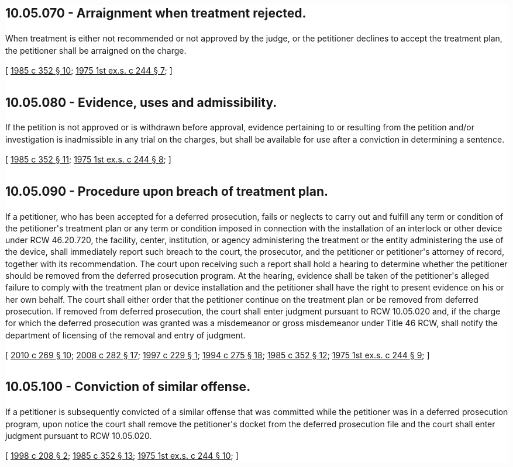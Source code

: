 ## 10.05.070 - Arraignment when treatment rejected.
When treatment is either not recommended or not approved by the judge, or the petitioner declines to accept the treatment plan, the petitioner shall be arraigned on the charge.

\[ [1985 c 352 § 10](https://leg.wa.gov/CodeReviser/documents/sessionlaw/1985c352.pdf?cite=1985%20c%20352%20§%2010); [1975 1st ex.s. c 244 § 7](https://leg.wa.gov/CodeReviser/documents/sessionlaw/1975ex1c244.pdf?cite=1975%201st%20ex.s.%20c%20244%20§%207); \]

## 10.05.080 - Evidence, uses and admissibility.
If the petition is not approved or is withdrawn before approval, evidence pertaining to or resulting from the petition and/or investigation is inadmissible in any trial on the charges, but shall be available for use after a conviction in determining a sentence.

\[ [1985 c 352 § 11](https://leg.wa.gov/CodeReviser/documents/sessionlaw/1985c352.pdf?cite=1985%20c%20352%20§%2011); [1975 1st ex.s. c 244 § 8](https://leg.wa.gov/CodeReviser/documents/sessionlaw/1975ex1c244.pdf?cite=1975%201st%20ex.s.%20c%20244%20§%208); \]

## 10.05.090 - Procedure upon breach of treatment plan.
If a petitioner, who has been accepted for a deferred prosecution, fails or neglects to carry out and fulfill any term or condition of the petitioner's treatment plan or any term or condition imposed in connection with the installation of an interlock or other device under RCW 46.20.720, the facility, center, institution, or agency administering the treatment or the entity administering the use of the device, shall immediately report such breach to the court, the prosecutor, and the petitioner or petitioner's attorney of record, together with its recommendation. The court upon receiving such a report shall hold a hearing to determine whether the petitioner should be removed from the deferred prosecution program. At the hearing, evidence shall be taken of the petitioner's alleged failure to comply with the treatment plan or device installation and the petitioner shall have the right to present evidence on his or her own behalf. The court shall either order that the petitioner continue on the treatment plan or be removed from deferred prosecution. If removed from deferred prosecution, the court shall enter judgment pursuant to RCW 10.05.020 and, if the charge for which the deferred prosecution was granted was a misdemeanor or gross misdemeanor under Title 46 RCW, shall notify the department of licensing of the removal and entry of judgment.

\[ [2010 c 269 § 10](https://lawfilesext.leg.wa.gov/biennium/2009-10/Pdf/Bills/Session%20Laws/House/2742-S2.SL.pdf?cite=2010%20c%20269%20§%2010); [2008 c 282 § 17](https://lawfilesext.leg.wa.gov/biennium/2007-08/Pdf/Bills/Session%20Laws/House/3254-S2.SL.pdf?cite=2008%20c%20282%20§%2017); [1997 c 229 § 1](https://lawfilesext.leg.wa.gov/biennium/1997-98/Pdf/Bills/Session%20Laws/House/1940.SL.pdf?cite=1997%20c%20229%20§%201); [1994 c 275 § 18](https://lawfilesext.leg.wa.gov/biennium/1993-94/Pdf/Bills/Session%20Laws/Senate/6047-S.SL.pdf?cite=1994%20c%20275%20§%2018); [1985 c 352 § 12](https://leg.wa.gov/CodeReviser/documents/sessionlaw/1985c352.pdf?cite=1985%20c%20352%20§%2012); [1975 1st ex.s. c 244 § 9](https://leg.wa.gov/CodeReviser/documents/sessionlaw/1975ex1c244.pdf?cite=1975%201st%20ex.s.%20c%20244%20§%209); \]

## 10.05.100 - Conviction of similar offense.
If a petitioner is subsequently convicted of a similar offense that was committed while the petitioner was in a deferred prosecution program, upon notice the court shall remove the petitioner's docket from the deferred prosecution file and the court shall enter judgment pursuant to RCW 10.05.020.

\[ [1998 c 208 § 2](https://lawfilesext.leg.wa.gov/biennium/1997-98/Pdf/Bills/Session%20Laws/House/3089-S2.SL.pdf?cite=1998%20c%20208%20§%202); [1985 c 352 § 13](https://leg.wa.gov/CodeReviser/documents/sessionlaw/1985c352.pdf?cite=1985%20c%20352%20§%2013); [1975 1st ex.s. c 244 § 10](https://leg.wa.gov/CodeReviser/documents/sessionlaw/1975ex1c244.pdf?cite=1975%201st%20ex.s.%20c%20244%20§%2010); \]
